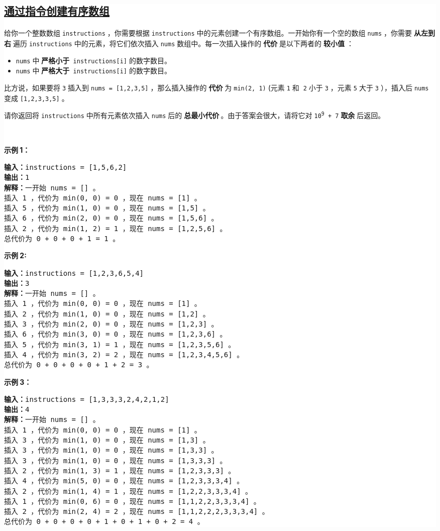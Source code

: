 ## [通过指令创建有序数组](https://leetcode.cn/problems/create-sorted-array-through-instructions/)

<div class="css-1ia0wcn-ZoomWrapper e13l6k8o9"><div class="content__1Y2H"><div class="schemasContent__23Kl"></div><div class="notranslate"><p>给你一个整数数组&nbsp;<code>instructions</code>&nbsp;，你需要根据&nbsp;<code>instructions</code>&nbsp;中的元素创建一个有序数组。一开始你有一个空的数组&nbsp;<code>nums</code>&nbsp;，你需要&nbsp;<strong>从左到右</strong>&nbsp;遍历&nbsp;<code>instructions</code>&nbsp;中的元素，将它们依次插入&nbsp;<code>nums</code>&nbsp;数组中。每一次插入操作的&nbsp;<strong>代价</strong>&nbsp;是以下两者的 <strong>较小值</strong>&nbsp;：</p>

<ul>
	<li><code>nums</code>&nbsp;中 <strong>严格小于&nbsp;</strong>&nbsp;<code>instructions[i]</code>&nbsp;的数字数目。</li>
	<li><code>nums</code>&nbsp;中 <strong>严格大于&nbsp;</strong>&nbsp;<code>instructions[i]</code>&nbsp;的数字数目。</li>
</ul>

<p>比方说，如果要将&nbsp;<code>3</code> 插入到&nbsp;<code>nums = [1,2,3,5]</code>&nbsp;，那么插入操作的&nbsp;<strong>代价</strong>&nbsp;为&nbsp;<code>min(2, 1)</code> (元素&nbsp;<code>1</code>&nbsp;和&nbsp;&nbsp;<code>2</code>&nbsp;小于&nbsp;<code>3</code>&nbsp;，元素&nbsp;<code>5</code>&nbsp;大于&nbsp;<code>3</code>&nbsp;），插入后&nbsp;<code>nums</code> 变成&nbsp;<code>[1,2,3,3,5]</code>&nbsp;。</p>

<p>请你返回将&nbsp;<code>instructions</code>&nbsp;中所有元素依次插入&nbsp;<code>nums</code>&nbsp;后的 <strong>总最小代价&nbsp;</strong>。由于答案会很大，请将它对&nbsp;<code>10<sup>9</sup> + 7</code>&nbsp;<b>取余</b>&nbsp;后返回。</p>

<p>&nbsp;</p>

<p><strong>示例 1：</strong></p>

<pre><b>输入：</b>instructions = [1,5,6,2]
<b>输出：</b>1
<b>解释：</b>一开始 nums = [] 。
插入 1 ，代价为 min(0, 0) = 0 ，现在 nums = [1] 。
插入 5 ，代价为 min(1, 0) = 0 ，现在 nums = [1,5] 。
插入 6 ，代价为 min(2, 0) = 0 ，现在 nums = [1,5,6] 。
插入 2 ，代价为 min(1, 2) = 1 ，现在 nums = [1,2,5,6] 。
总代价为 0 + 0 + 0 + 1 = 1 。</pre>

<p><strong>示例 2:</strong></p>

<pre><b>输入：</b>instructions = [1,2,3,6,5,4]
<b>输出：</b>3
<b>解释：</b>一开始 nums = [] 。
插入 1 ，代价为 min(0, 0) = 0 ，现在 nums = [1] 。
插入 2 ，代价为 min(1, 0) = 0 ，现在 nums = [1,2] 。
插入 3 ，代价为 min(2, 0) = 0 ，现在 nums = [1,2,3] 。
插入 6 ，代价为 min(3, 0) = 0 ，现在 nums = [1,2,3,6] 。
插入 5 ，代价为 min(3, 1) = 1 ，现在 nums = [1,2,3,5,6] 。
插入 4 ，代价为 min(3, 2) = 2 ，现在 nums = [1,2,3,4,5,6] 。
总代价为 0 + 0 + 0 + 0 + 1 + 2 = 3 。
</pre>

<p><strong>示例 3：</strong></p>

<pre><b>输入：</b>instructions = [1,3,3,3,2,4,2,1,2]
<b>输出：</b>4
<b>解释：</b>一开始 nums = [] 。
插入 1 ，代价为 min(0, 0) = 0 ，现在 nums = [1] 。
插入 3 ，代价为 min(1, 0) = 0 ，现在 nums = [1,3] 。
插入 3 ，代价为 min(1, 0) = 0 ，现在 nums = [1,3,3] 。
插入 3 ，代价为 min(1, 0) = 0 ，现在 nums = [1,3,3,3] 。
插入 2 ，代价为 min(1, 3) = 1 ，现在 nums = [1,2,3,3,3] 。
插入 4 ，代价为 min(5, 0) = 0 ，现在 nums = [1,2,3,3,3,4] 。
插入 2 ，代价为 min(1, 4) = 1 ，现在 nums = [1,2,2,3,3,3,4] 。
插入 1 ，代价为 min(0, 6) = 0 ，现在 nums = [1,1,2,2,3,3,3,4] 。
插入 2 ，代价为 min(2, 4) = 2 ，现在 nums = [1,1,2,2,2,3,3,3,4] 。
总代价为 0 + 0 + 0 + 0 + 1 + 0 + 1 + 0 + 2 = 4 。
</pre>
